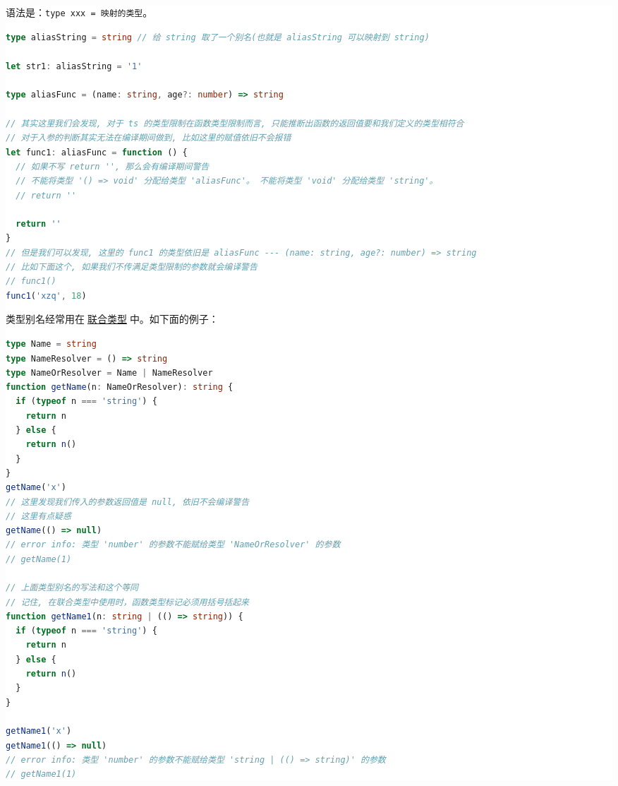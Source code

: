 语法是：`type xxx = 映射的类型`。

```ts
type aliasString = string // 给 string 取了一个别名(也就是 aliasString 可以映射到 string)

let str1: aliasString = '1'

type aliasFunc = (name: string, age?: number) => string

// 其实这里我们会发现, 对于 ts 的类型限制在函数类型限制而言, 只能推断出函数的返回值要和我们定义的类型相符合
// 对于入参的判断其实无法在编译期间做到, 比如这里的赋值依旧不会报错
let func1: aliasFunc = function () {
  // 如果不写 return '', 那么会有编译期间警告
  // 不能将类型 '() => void' 分配给类型 'aliasFunc'。 不能将类型 'void' 分配给类型 'string'。
  // return ''

  return ''
}
// 但是我们可以发现, 这里的 func1 的类型依旧是 aliasFunc --- (name: string, age?: number) => string
// 比如下面这个, 如果我们不传满足类型限制的参数就会编译警告
// func1()
func1('xzq', 18)
```

类型别名经常用在 [联合类型](#联合类型) 中。如下面的例子：

```ts
type Name = string
type NameResolver = () => string
type NameOrResolver = Name | NameResolver
function getName(n: NameOrResolver): string {
  if (typeof n === 'string') {
    return n
  } else {
    return n()
  }
}
getName('x')
// 这里发现我们传入的参数返回值是 null, 依旧不会编译警告
// 这里有点疑惑
getName(() => null)
// error info: 类型 'number' 的参数不能赋给类型 'NameOrResolver' 的参数
// getName(1)

// 上面类型别名的写法和这个等同
// 记住, 在联合类型中使用时，函数类型标记必须用括号括起来
function getName1(n: string | (() => string)) {
  if (typeof n === 'string') {
    return n
  } else {
    return n()
  }
}

getName1('x')
getName1(() => null)
// error info: 类型 'number' 的参数不能赋给类型 'string | (() => string)' 的参数
// getName1(1)
```
